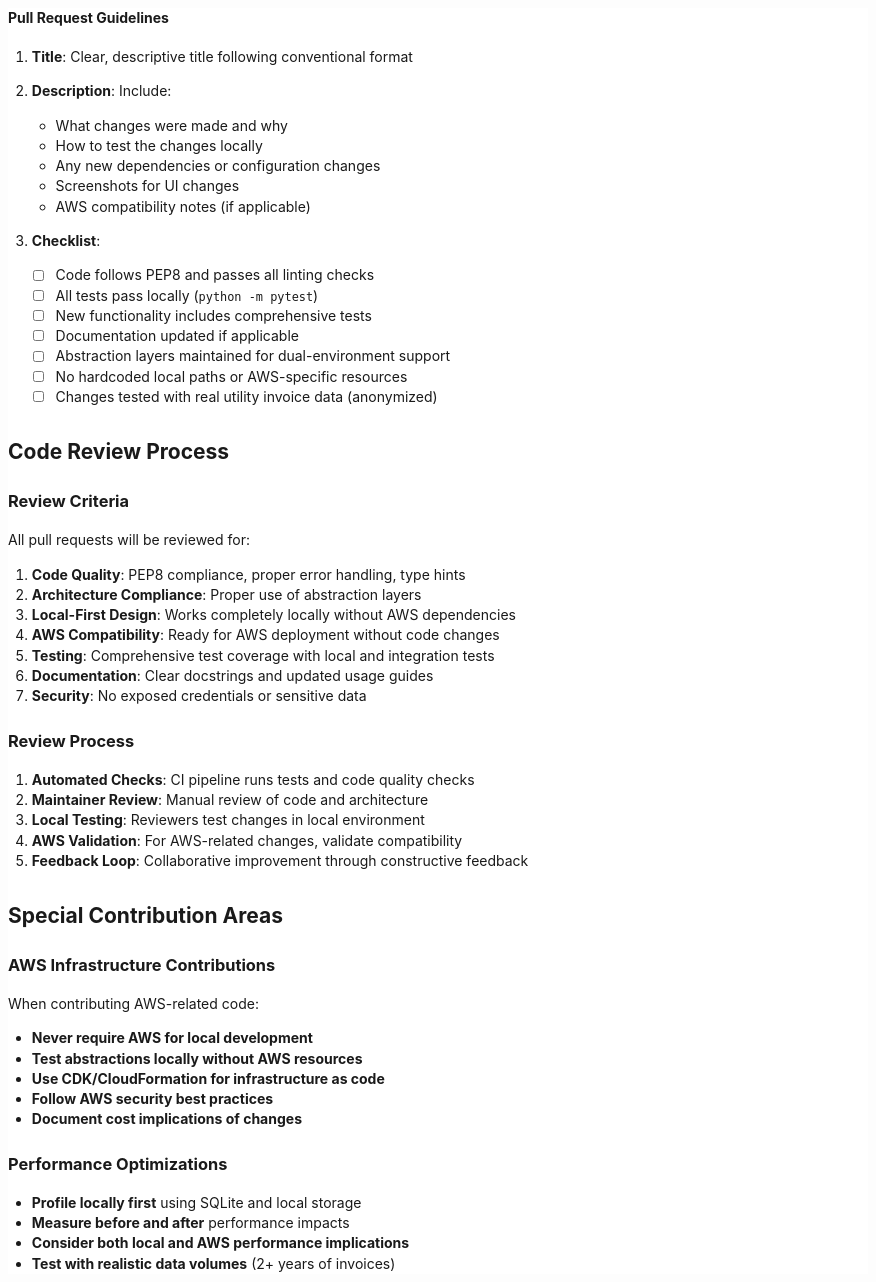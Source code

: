 #### Pull Request Guidelines
1. **Title**: Clear, descriptive title following conventional format
2. **Description**: Include:
   - What changes were made and why
   - How to test the changes locally
   - Any new dependencies or configuration changes
   - Screenshots for UI changes
   - AWS compatibility notes (if applicable)

3. **Checklist**:
   - [ ] Code follows PEP8 and passes all linting checks
   - [ ] All tests pass locally (`python -m pytest`)
   - [ ] New functionality includes comprehensive tests
   - [ ] Documentation updated if applicable
   - [ ] Abstraction layers maintained for dual-environment support
   - [ ] No hardcoded local paths or AWS-specific resources
   - [ ] Changes tested with real utility invoice data (anonymized)

## Code Review Process

### Review Criteria
All pull requests will be reviewed for:

1. **Code Quality**: PEP8 compliance, proper error handling, type hints
2. **Architecture Compliance**: Proper use of abstraction layers
3. **Local-First Design**: Works completely locally without AWS dependencies
4. **AWS Compatibility**: Ready for AWS deployment without code changes
5. **Testing**: Comprehensive test coverage with local and integration tests
6. **Documentation**: Clear docstrings and updated usage guides
7. **Security**: No exposed credentials or sensitive data

### Review Process
1. **Automated Checks**: CI pipeline runs tests and code quality checks
2. **Maintainer Review**: Manual review of code and architecture
3. **Local Testing**: Reviewers test changes in local environment
4. **AWS Validation**: For AWS-related changes, validate compatibility
5. **Feedback Loop**: Collaborative improvement through constructive feedback

## Special Contribution Areas

### AWS Infrastructure Contributions
When contributing AWS-related code:
- **Never require AWS for local development**
- **Test abstractions locally without AWS resources**
- **Use CDK/CloudFormation for infrastructure as code**
- **Follow AWS security best practices**
- **Document cost implications of changes**

### Performance Optimizations
- **Profile locally first** using SQLite and local storage
- **Measure before and after** performance impacts
- **Consider both local and AWS performance implications**
- **Test with realistic data volumes** (2+ years of invoices)
